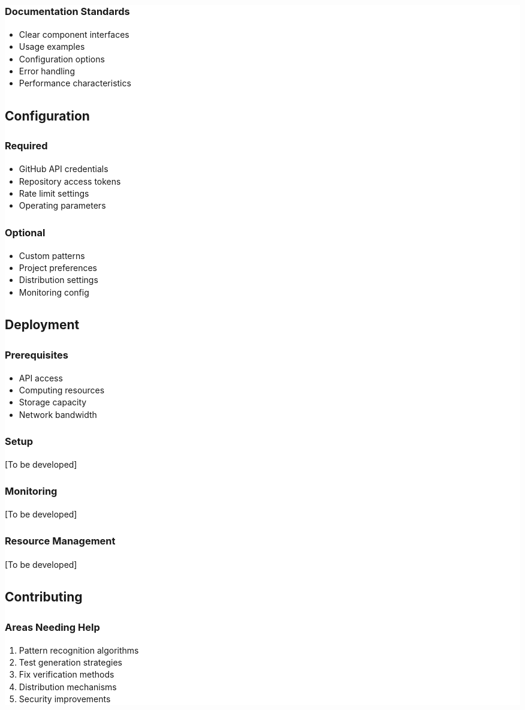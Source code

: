 ### Documentation Standards
- Clear component interfaces
- Usage examples
- Configuration options
- Error handling
- Performance characteristics

## Configuration

### Required
- GitHub API credentials
- Repository access tokens
- Rate limit settings
- Operating parameters

### Optional
- Custom patterns
- Project preferences
- Distribution settings
- Monitoring config

## Deployment

### Prerequisites
- API access
- Computing resources
- Storage capacity
- Network bandwidth

### Setup
[To be developed]

### Monitoring
[To be developed]

### Resource Management
[To be developed]

## Contributing

### Areas Needing Help
1. Pattern recognition algorithms
2. Test generation strategies
3. Fix verification methods
4. Distribution mechanisms
5. Security improvements
